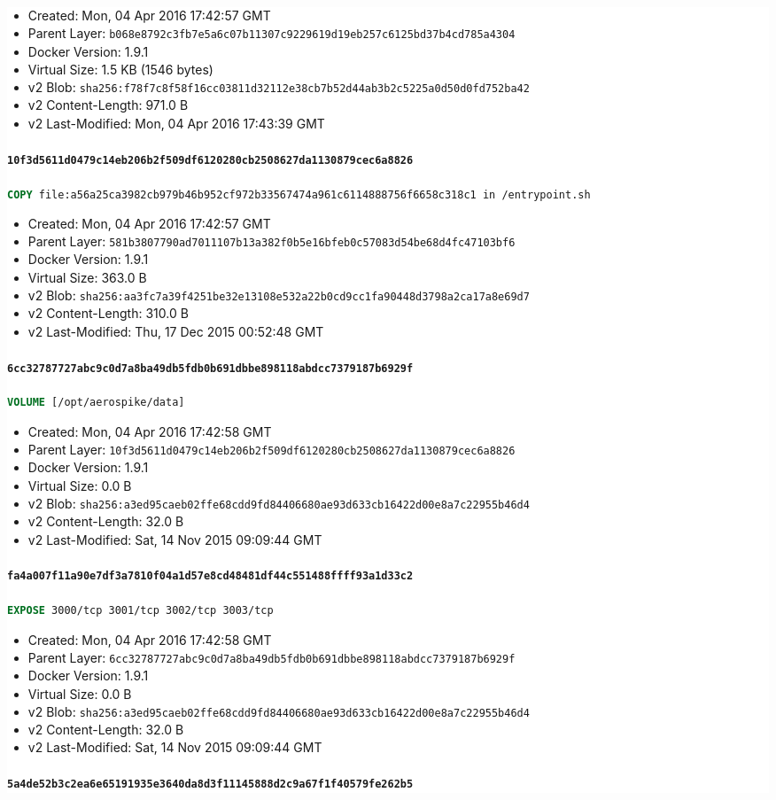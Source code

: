 -	Created: Mon, 04 Apr 2016 17:42:57 GMT
-	Parent Layer: `b068e8792c3fb7e5a6c07b11307c9229619d19eb257c6125bd37b4cd785a4304`
-	Docker Version: 1.9.1
-	Virtual Size: 1.5 KB (1546 bytes)
-	v2 Blob: `sha256:f78f7c8f58f16cc03811d32112e38cb7b52d44ab3b2c5225a0d50d0fd752ba42`
-	v2 Content-Length: 971.0 B
-	v2 Last-Modified: Mon, 04 Apr 2016 17:43:39 GMT

#### `10f3d5611d0479c14eb206b2f509df6120280cb2508627da1130879cec6a8826`

```dockerfile
COPY file:a56a25ca3982cb979b46b952cf972b33567474a961c6114888756f6658c318c1 in /entrypoint.sh
```

-	Created: Mon, 04 Apr 2016 17:42:57 GMT
-	Parent Layer: `581b3807790ad7011107b13a382f0b5e16bfeb0c57083d54be68d4fc47103bf6`
-	Docker Version: 1.9.1
-	Virtual Size: 363.0 B
-	v2 Blob: `sha256:aa3fc7a39f4251be32e13108e532a22b0cd9cc1fa90448d3798a2ca17a8e69d7`
-	v2 Content-Length: 310.0 B
-	v2 Last-Modified: Thu, 17 Dec 2015 00:52:48 GMT

#### `6cc32787727abc9c0d7a8ba49db5fdb0b691dbbe898118abdcc7379187b6929f`

```dockerfile
VOLUME [/opt/aerospike/data]
```

-	Created: Mon, 04 Apr 2016 17:42:58 GMT
-	Parent Layer: `10f3d5611d0479c14eb206b2f509df6120280cb2508627da1130879cec6a8826`
-	Docker Version: 1.9.1
-	Virtual Size: 0.0 B
-	v2 Blob: `sha256:a3ed95caeb02ffe68cdd9fd84406680ae93d633cb16422d00e8a7c22955b46d4`
-	v2 Content-Length: 32.0 B
-	v2 Last-Modified: Sat, 14 Nov 2015 09:09:44 GMT

#### `fa4a007f11a90e7df3a7810f04a1d57e8cd48481df44c551488ffff93a1d33c2`

```dockerfile
EXPOSE 3000/tcp 3001/tcp 3002/tcp 3003/tcp
```

-	Created: Mon, 04 Apr 2016 17:42:58 GMT
-	Parent Layer: `6cc32787727abc9c0d7a8ba49db5fdb0b691dbbe898118abdcc7379187b6929f`
-	Docker Version: 1.9.1
-	Virtual Size: 0.0 B
-	v2 Blob: `sha256:a3ed95caeb02ffe68cdd9fd84406680ae93d633cb16422d00e8a7c22955b46d4`
-	v2 Content-Length: 32.0 B
-	v2 Last-Modified: Sat, 14 Nov 2015 09:09:44 GMT

#### `5a4de52b3c2ea6e65191935e3640da8d3f11145888d2c9a67f1f40579fe262b5`
